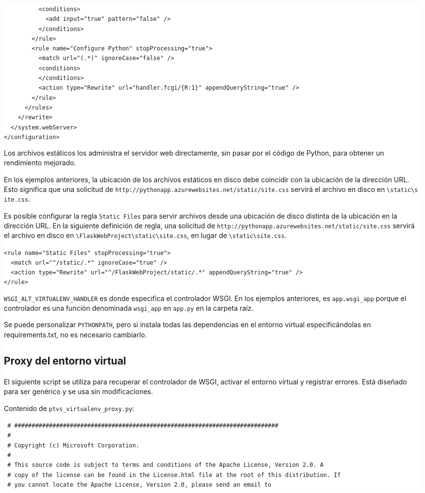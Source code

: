               <conditions>
                <add input="true" pattern="false" />
              </conditions>
            </rule>
            <rule name="Configure Python" stopProcessing="true">
              <match url="(.*)" ignoreCase="false" />
              <conditions>
              </conditions>
              <action type="Rewrite" url="handler.fcgi/{R:1}" appendQueryString="true" />
            </rule>
          </rules>
        </rewrite>
      </system.webServer>
    </configuration>


Los archivos estáticos los administra el servidor web directamente, sin pasar por el código de Python, para obtener un rendimiento mejorado.

En los ejemplos anteriores, la ubicación de los archivos estáticos en disco debe coincidir con la ubicación de la dirección URL. Esto significa que una solicitud de `http://pythonapp.azurewebsites.net/static/site.css` servirá el archivo en disco en `\static\site.css`.

Es posible configurar la regla `Static Files` para servir archivos desde una ubicación de disco distinta de la ubicación en la dirección URL. En la siguiente definición de regla, una solicitud de `http://pythonapp.azurewebsites.net/static/site.css` servirá el archivo en disco en `\FlaskWebProject\static\site.css`, en lugar de `\static\site.css`.

    <rule name="Static Files" stopProcessing="true">
      <match url="^/static/.*" ignoreCase="true" />
      <action type="Rewrite" url="^/FlaskWebProject/static/.*" appendQueryString="true" />
    </rule>

`WSGI_ALT_VIRTUALENV_HANDLER` es donde especifica el controlador WSGI. En los ejemplos anteriores, es `app.wsgi_app` porque el controlador es una función denominada `wsgi_app` en `app.py` en la carpeta raíz.

Se puede personalizar `PYTHONPATH`, pero si instala todas las dependencias en el entorno virtual especificándolas en requirements.txt, no es necesario cambiarlo.


## Proxy del entorno virtual

El siguiente script se utiliza para recuperar el controlador de WSGI, activar el entorno virtual y registrar errores. Está diseñado para ser genérico y se usa sin modificaciones.

Contenido de `ptvs_virtualenv_proxy.py`:

     # ############################################################################
     #
     # Copyright (c) Microsoft Corporation. 
     #
     # This source code is subject to terms and conditions of the Apache License, Version 2.0. A 
     # copy of the license can be found in the License.html file at the root of this distribution. If 
     # you cannot locate the Apache License, Version 2.0, please send an email to 